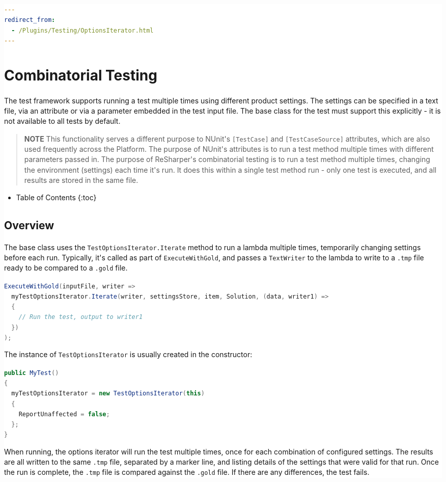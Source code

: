 ```yaml
---
redirect_from:
  - /Plugins/Testing/OptionsIterator.html
---
```


# Combinatorial Testing

The test framework supports running a test multiple times using different product settings. The settings can be specified in a text file, via an attribute or via a parameter embedded in the test input file. The base class for the test must support this explicitly - it is not available to all tests by default.

> **NOTE** This functionality serves a different purpose to NUnit's `[TestCase]` and `[TestCaseSource]` attributes, which are also used frequently across the Platform. The purpose of NUnit's attributes is to run a test method multiple times with different parameters passed in. The purpose of ReSharper's combinatorial testing is to run a test method multiple times, changing the environment (settings) each time it's run. It does this within a single test method run - only one test is executed, and all results are stored in the same file.

* Table of Contents
{:toc}

## Overview

The base class uses the `TestOptionsIterator.Iterate` method to run a lambda multiple times, temporarily changing settings before each run. Typically, it's called as part of `ExecuteWithGold`, and passes a `TextWriter` to the lambda to write to a `.tmp` file ready to be compared to a `.gold` file.

```csharp
ExecuteWithGold(inputFile, writer =>
  myTestOptionsIterator.Iterate(writer, settingsStore, item, Solution, (data, writer1) =>
  {
    // Run the test, output to writer1
  })
);
```

The instance of `TestOptionsIterator` is usually created in the constructor:

```csharp
public MyTest()
{
  myTestOptionsIterator = new TestOptionsIterator(this)
  {
    ReportUnaffected = false;
  };
}
```

When running, the options iterator will run the test multiple times, once for each combination of configured settings. The results are all written to the same `.tmp` file, separated by a marker line, and listing details of the settings that were valid for that run. Once the run is complete, the `.tmp` file is compared against the `.gold` file. If there are any differences, the test fails.

